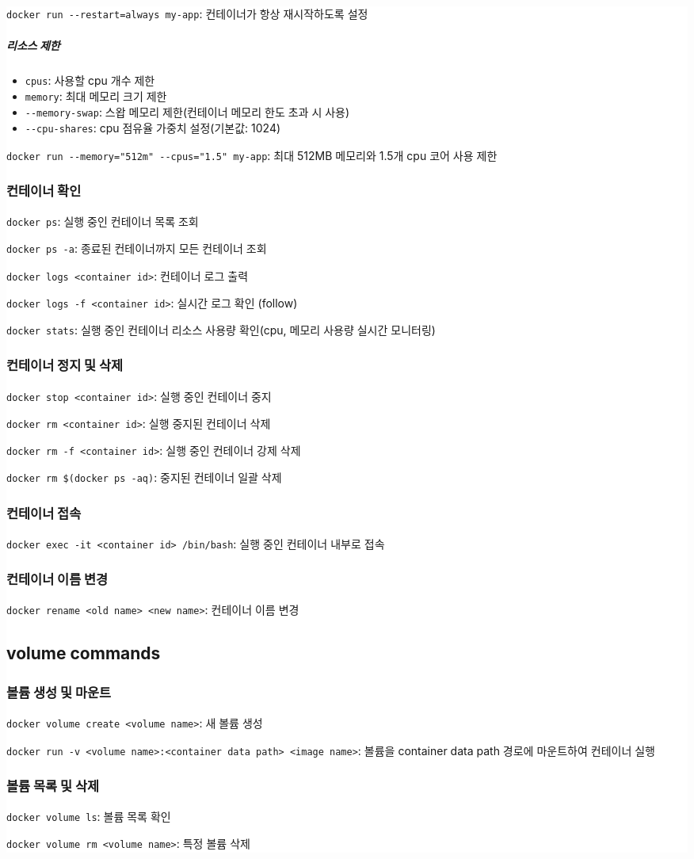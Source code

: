 `docker run --restart=always my-app`: 컨테이너가 항상 재시작하도록 설정

##### 리소스 제한

- `cpus`: 사용할 cpu 개수 제한
- `memory`: 최대 메모리 크기 제한
- `--memory-swap`: 스왑 메모리 제한(컨테이너 메모리 한도 초과 시 사용)
- `--cpu-shares`: cpu 점유율 가중치 설정(기본값: 1024)

`docker run --memory="512m" --cpus="1.5" my-app`: 최대 512MB 메모리와 1.5개 cpu 코어 사용 제한


### 컨테이너 확인

`docker ps`: 실행 중인 컨테이너 목록 조회

`docker ps -a`: 종료된 컨테이너까지 모든 컨테이너 조회

`docker logs <container id>`: 컨테이너 로그 출력

`docker logs -f <container id>`: 실시간 로그 확인 (follow)

`docker stats`: 실행 중인 컨테이너 리소스 사용량 확인(cpu, 메모리 사용량 실시간 모니터링)

### 컨테이너 정지 및 삭제

`docker stop <container id>`: 실행 중인 컨테이너 중지

`docker rm <container id>`: 실행 중지된 컨테이너 삭제

`docker rm -f <container id>`: 실행 중인 컨테이너 강제 삭제

`docker rm $(docker ps -aq)`: 중지된 컨테이너 일괄 삭제

### 컨테이너 접속

`docker exec -it <container id> /bin/bash`: 실행 중인 컨테이너 내부로 접속

### 컨테이너 이름 변경

`docker rename <old name> <new name>`: 컨테이너 이름 변경


## volume commands

### 볼륨 생성 및 마운트

`docker volume create <volume name>`: 새 볼륨 생성

`docker run -v <volume name>:<container data path> <image name>`: 볼륨을 container data path 경로에 마운트하여 컨테이너 실행

### 볼륨 목록 및 삭제

`docker volume ls`: 볼륨 목록 확인

`docker volume rm <volume name>`: 특정 볼륨 삭제
